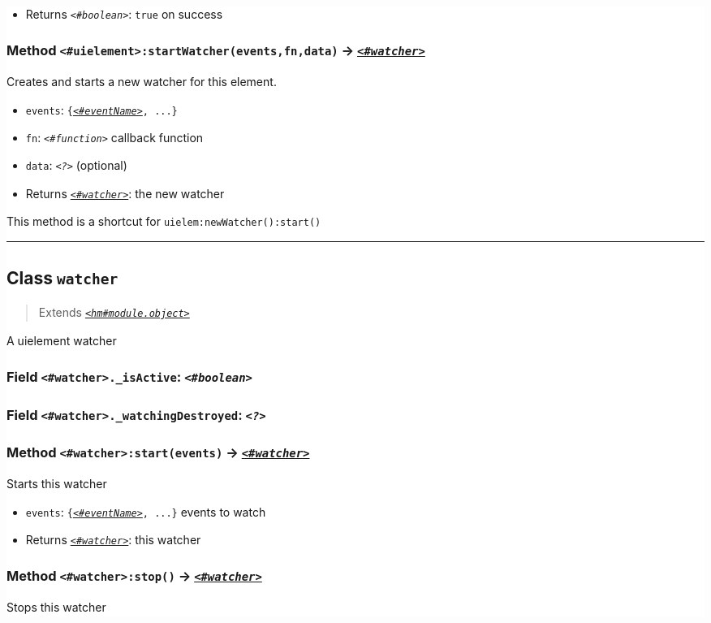 

* Returns _`<#boolean>`_: `true` on success




### Method `<#uielement>:startWatcher(events,fn,data)` -> [_`<#watcher>`_](hm._os.uielements.md#class-watcher)

Creates and starts a new watcher for this element.

* `events`: `{`[_`<#eventName>`_](hm._os.uielements.md#type-eventname)`, ...}` 
* `fn`: _`<#function>`_ callback function
* `data`: _`<?>`_ (optional)



* Returns [_`<#watcher>`_](hm._os.uielements.md#class-watcher): the new watcher

This method is a shortcut for `uielem:newWatcher():start()`




------------------

## Class `watcher`

> Extends [_`<hm#module.object>`_](hm.md#class-moduleobject)

A uielement watcher



### Field `<#watcher>._isActive`: _`<#boolean>`_





### Field `<#watcher>._watchingDestroyed`: _`<?>`_





### Method `<#watcher>:start(events)` -> [_`<#watcher>`_](hm._os.uielements.md#class-watcher)

Starts this watcher

* `events`: `{`[_`<#eventName>`_](hm._os.uielements.md#type-eventname)`, ...}` events to watch



* Returns [_`<#watcher>`_](hm._os.uielements.md#class-watcher): this watcher




### Method `<#watcher>:stop()` -> [_`<#watcher>`_](hm._os.uielements.md#class-watcher)

Stops this watcher
